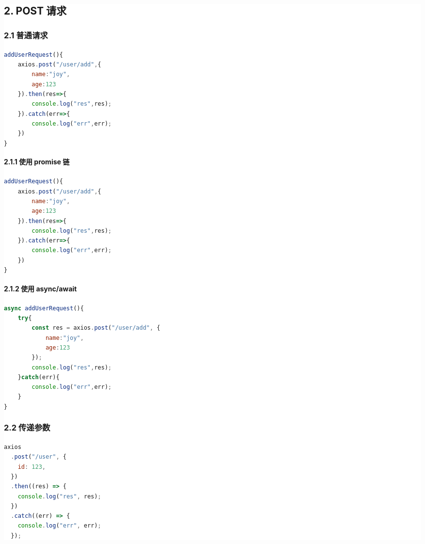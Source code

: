 ## 2. POST 请求

### 2.1 普通请求

```js
addUserRequest(){
    axios.post("/user/add",{
        name:"joy",
        age:123
    }).then(res=>{
        console.log("res",res);
    }).catch(err=>{
        console.log("err",err);
    })
}
```

#### 2.1.1 使用 promise 链

```js
addUserRequest(){
    axios.post("/user/add",{
        name:"joy",
        age:123
    }).then(res=>{
        console.log("res",res);
    }).catch(err=>{
        console.log("err",err);
    })
}
```

#### 2.1.2 使用 async/await

```js
async addUserRequest(){
    try{
        const res = axios.post("/user/add", {
            name:"joy",
            age:123
        });
        console.log("res",res);
    }catch(err){
        console.log("err",err);
    }
}
```

### 2.2 传递参数

```js
axios
  .post("/user", {
    id: 123,
  })
  .then((res) => {
    console.log("res", res);
  })
  .catch((err) => {
    console.log("err", err);
  });
```
